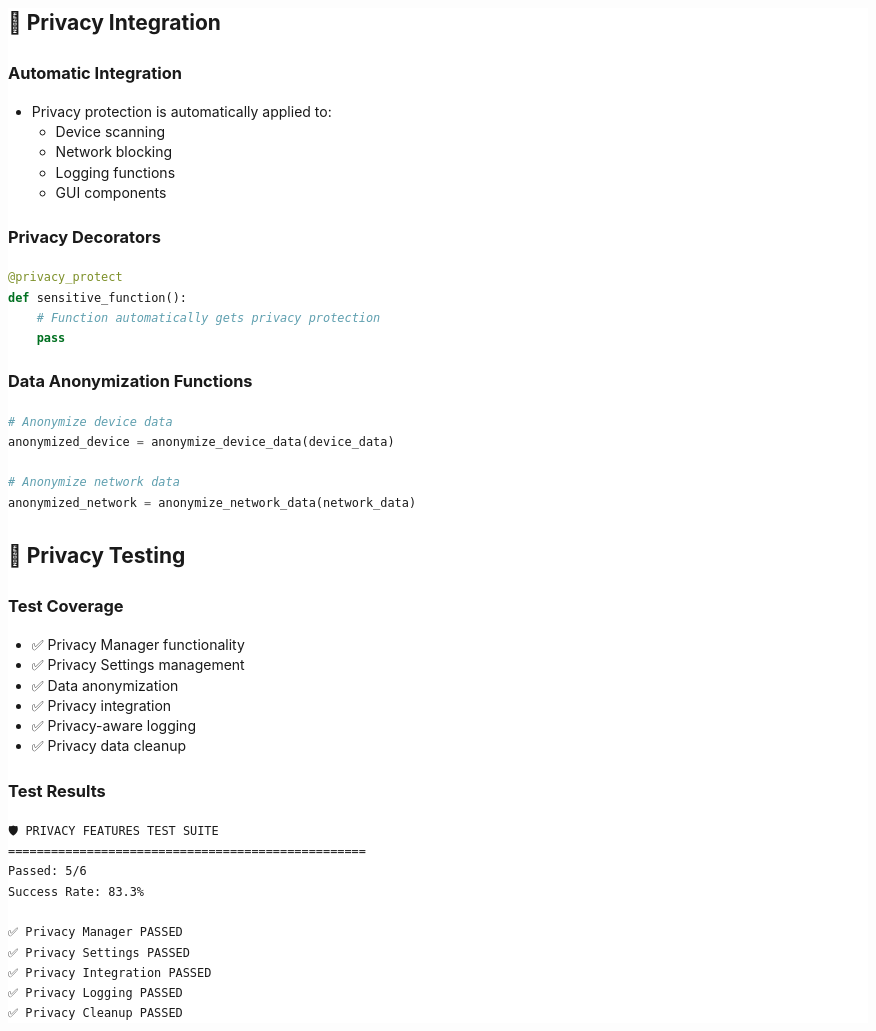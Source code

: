 ## 🔧 Privacy Integration

### **Automatic Integration**
- Privacy protection is automatically applied to:
  - Device scanning
  - Network blocking
  - Logging functions
  - GUI components

### **Privacy Decorators**
```python
@privacy_protect
def sensitive_function():
    # Function automatically gets privacy protection
    pass
```

### **Data Anonymization Functions**
```python
# Anonymize device data
anonymized_device = anonymize_device_data(device_data)

# Anonymize network data
anonymized_network = anonymize_network_data(network_data)
```

## 🧪 Privacy Testing

### **Test Coverage**
- ✅ Privacy Manager functionality
- ✅ Privacy Settings management
- ✅ Data anonymization
- ✅ Privacy integration
- ✅ Privacy-aware logging
- ✅ Privacy data cleanup

### **Test Results**
```
🛡️ PRIVACY FEATURES TEST SUITE
==================================================
Passed: 5/6
Success Rate: 83.3%

✅ Privacy Manager PASSED
✅ Privacy Settings PASSED
✅ Privacy Integration PASSED
✅ Privacy Logging PASSED
✅ Privacy Cleanup PASSED
```
